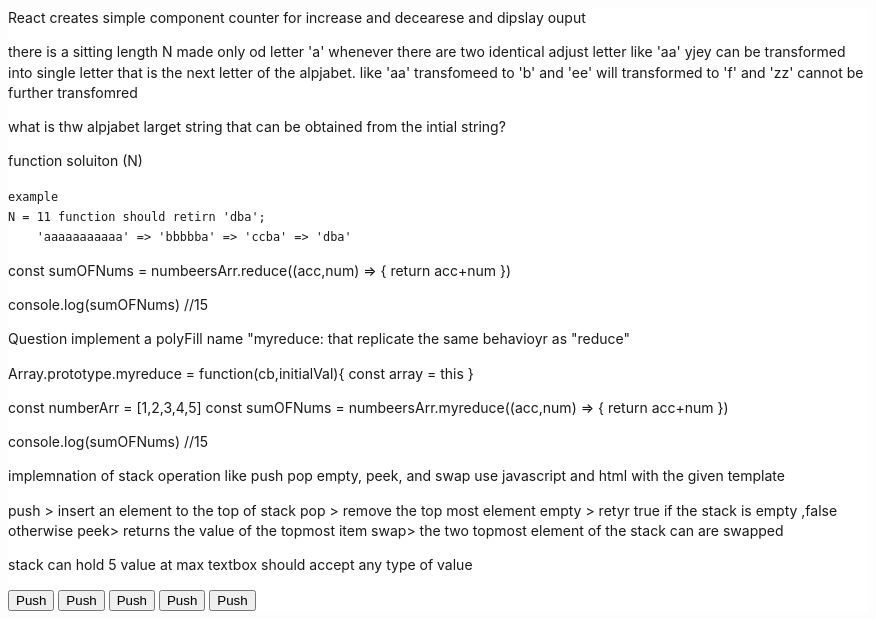 React creates simple component 
counter for increase and decearese and dipslay ouput

there is a sitting length N made only od letter 'a'
whenever there are two identical adjust letter like 'aa' 
yjey can be transformed into single letter that is the next 
letter of the alpjabet.
like 'aa' transfomeed to 'b' and 'ee' will transformed to 'f'
and 'zz' cannot be further transfomred

what is thw alpjabet larget string that can be obtained from the intial
string?


function soluiton (N)

    example
    N = 11 function should retirn 'dba';
        'aaaaaaaaaaa' => 'bbbbba' => 'ccba' => 'dba'





const sumOFNums = numbeersArr.reduce((acc,num) => {
    return acc+num
})

console.log(sumOFNums) //15

Question implement a polyFill name "myreduce: that replicate the same behavioyr as "reduce"

Array.prototype.myreduce = function(cb,initialVal){
    const array = this
}


const numberArr = [1,2,3,4,5]
const sumOFNums = numbeersArr.myreduce((acc,num) => {
    return acc+num
})

console.log(sumOFNums) //15




 
implemnation of stack operation like push pop empty, peek, and swap use javascript and html
with the given template

push > insert an element to the top of stack
pop > remove the top most element
empty > retyr true if the stack is empty ,false otherwise
peek> returns the value of the topmost item
swap> the two topmost element of the stack can are swapped


stack can hold 5 value at max
textbox should accept any type of value

<button type="submit" id="pushbutton">Push</button>
<button type="submit" id="popbutton">Push</button>
<button type="submit" id="emptybutton">Push</button>
<button type="submit" id="peekbutton">Push</button>
<button type="submit" id="swapbutton">Push</button>
